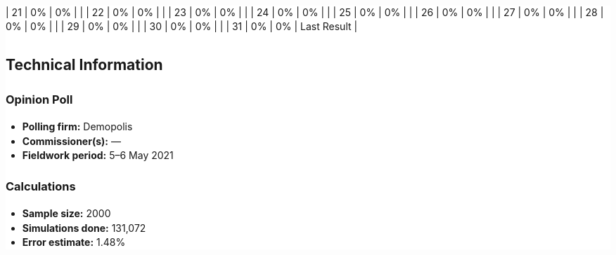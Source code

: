 | 21 | 0% | 0% |  |
| 22 | 0% | 0% |  |
| 23 | 0% | 0% |  |
| 24 | 0% | 0% |  |
| 25 | 0% | 0% |  |
| 26 | 0% | 0% |  |
| 27 | 0% | 0% |  |
| 28 | 0% | 0% |  |
| 29 | 0% | 0% |  |
| 30 | 0% | 0% |  |
| 31 | 0% | 0% | Last Result |


## Technical Information

### Opinion Poll

+ **Polling firm:** Demopolis
+ **Commissioner(s):** —
+ **Fieldwork period:** 5–6 May 2021

### Calculations

+ **Sample size:** 2000
+ **Simulations done:** 131,072
+ **Error estimate:** 1.48%

